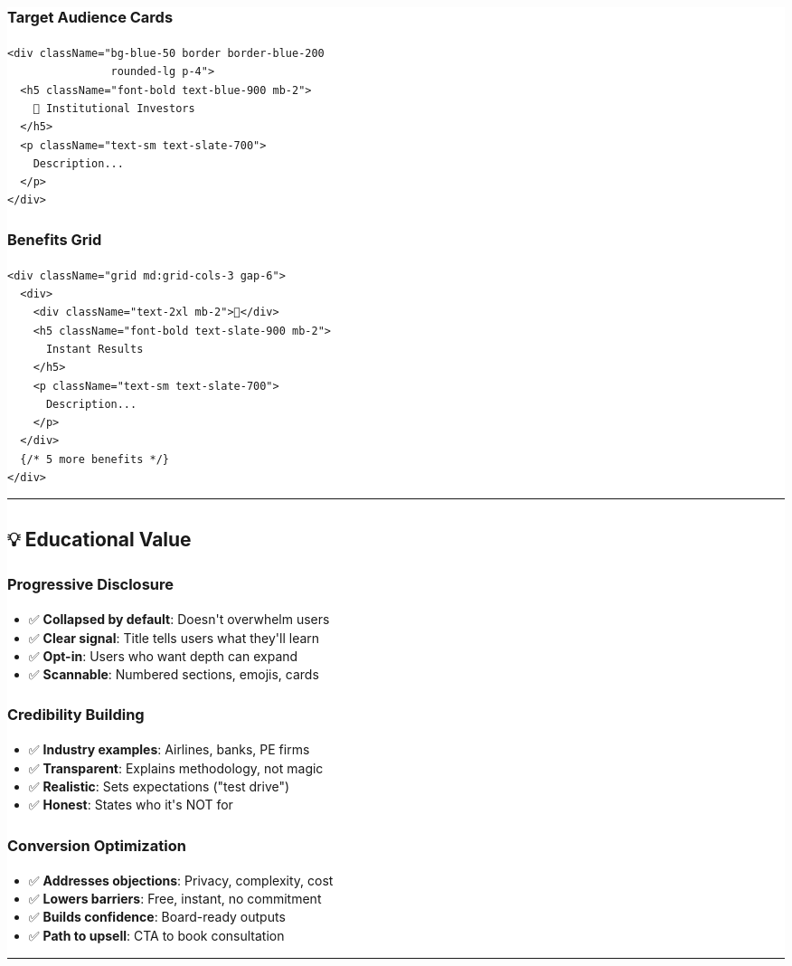 ### **Target Audience Cards**
```tsx
<div className="bg-blue-50 border border-blue-200 
                rounded-lg p-4">
  <h5 className="font-bold text-blue-900 mb-2">
    🏢 Institutional Investors
  </h5>
  <p className="text-sm text-slate-700">
    Description...
  </p>
</div>
```

### **Benefits Grid**
```tsx
<div className="grid md:grid-cols-3 gap-6">
  <div>
    <div className="text-2xl mb-2">🚀</div>
    <h5 className="font-bold text-slate-900 mb-2">
      Instant Results
    </h5>
    <p className="text-sm text-slate-700">
      Description...
    </p>
  </div>
  {/* 5 more benefits */}
</div>
```

---

## 💡 **Educational Value**

### **Progressive Disclosure**
- ✅ **Collapsed by default**: Doesn't overwhelm users
- ✅ **Clear signal**: Title tells users what they'll learn
- ✅ **Opt-in**: Users who want depth can expand
- ✅ **Scannable**: Numbered sections, emojis, cards

### **Credibility Building**
- ✅ **Industry examples**: Airlines, banks, PE firms
- ✅ **Transparent**: Explains methodology, not magic
- ✅ **Realistic**: Sets expectations ("test drive")
- ✅ **Honest**: States who it's NOT for

### **Conversion Optimization**
- ✅ **Addresses objections**: Privacy, complexity, cost
- ✅ **Lowers barriers**: Free, instant, no commitment
- ✅ **Builds confidence**: Board-ready outputs
- ✅ **Path to upsell**: CTA to book consultation

---